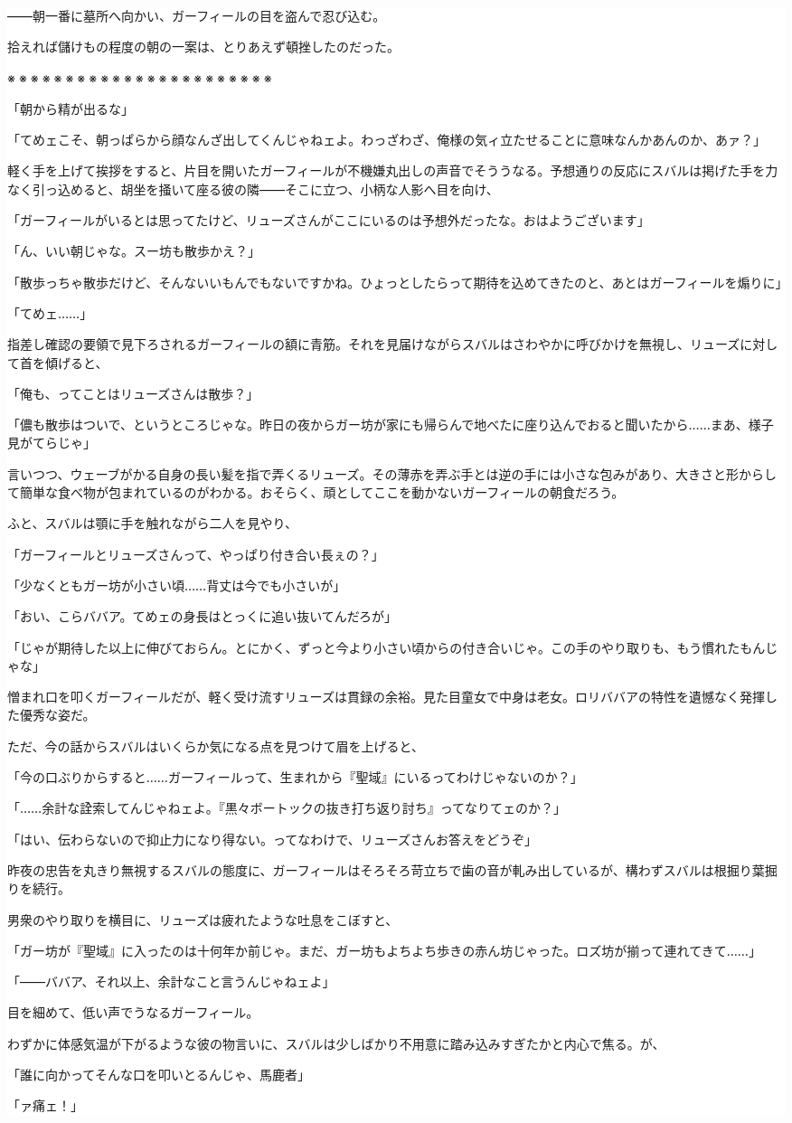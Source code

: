 ――朝一番に墓所へ向かい、ガーフィールの目を盗んで忍び込む。

拾えれば儲けもの程度の朝の一案は、とりあえず頓挫したのだった。

※ ※ ※ ※ ※ ※ ※ ※ ※ ※ ※ ※ ※ ※ ※ ※ ※ ※ ※ ※ ※ ※ ※

「朝から精が出るな」

「てめェこそ、朝っぱらから顔なんざ出してくんじゃねェよ。わっざわざ、俺様の気ィ立たせることに意味なんかあんのか、あァ？」

軽く手を上げて挨拶をすると、片目を開いたガーフィールが不機嫌丸出しの声音でそううなる。予想通りの反応にスバルは掲げた手を力なく引っ込めると、胡坐を掻いて座る彼の隣――そこに立つ、小柄な人影へ目を向け、

「ガーフィールがいるとは思ってたけど、リューズさんがここにいるのは予想外だったな。おはようございます」

「ん、いい朝じゃな。スー坊も散歩かえ？」

「散歩っちゃ散歩だけど、そんないいもんでもないですかね。ひょっとしたらって期待を込めてきたのと、あとはガーフィールを煽りに」

「てめェ……」

指差し確認の要領で見下ろされるガーフィールの額に青筋。それを見届けながらスバルはさわやかに呼びかけを無視し、リューズに対して首を傾げると、

「俺も、ってことはリューズさんは散歩？」

「儂も散歩はついで、というところじゃな。昨日の夜からガー坊が家にも帰らんで地べたに座り込んでおると聞いたから……まあ、様子見がてらじゃ」

言いつつ、ウェーブがかる自身の長い髪を指で弄くるリューズ。その薄赤を弄ぶ手とは逆の手には小さな包みがあり、大きさと形からして簡単な食べ物が包まれているのがわかる。おそらく、頑としてここを動かないガーフィールの朝食だろう。

ふと、スバルは顎に手を触れながら二人を見やり、

「ガーフィールとリューズさんって、やっぱり付き合い長ぇの？」

「少なくともガー坊が小さい頃……背丈は今でも小さいが」

「おい、こらババア。てめェの身長はとっくに追い抜いてんだろが」

「じゃが期待した以上に伸びておらん。とにかく、ずっと今より小さい頃からの付き合いじゃ。この手のやり取りも、もう慣れたもんじゃな」

憎まれ口を叩くガーフィールだが、軽く受け流すリューズは貫録の余裕。見た目童女で中身は老女。ロリババアの特性を遺憾なく発揮した優秀な姿だ。

ただ、今の話からスバルはいくらか気になる点を見つけて眉を上げると、

「今の口ぶりからすると……ガーフィールって、生まれから『聖域』にいるってわけじゃないのか？」

「……余計な詮索してんじゃねェよ。『黒々ボートックの抜き打ち返り討ち』ってなりてェのか？」

「はい、伝わらないので抑止力になり得ない。ってなわけで、リューズさんお答えをどうぞ」

昨夜の忠告を丸きり無視するスバルの態度に、ガーフィールはそろそろ苛立ちで歯の音が軋み出しているが、構わずスバルは根掘り葉掘りを続行。

男衆のやり取りを横目に、リューズは疲れたような吐息をこぼすと、

「ガー坊が『聖域』に入ったのは十何年か前じゃ。まだ、ガー坊もよちよち歩きの赤ん坊じゃった。ロズ坊が揃って連れてきて……」

「――ババア、それ以上、余計なこと言うんじゃねェよ」

目を細めて、低い声でうなるガーフィール。

わずかに体感気温が下がるような彼の物言いに、スバルは少しばかり不用意に踏み込みすぎたかと内心で焦る。が、

「誰に向かってそんな口を叩いとるんじゃ、馬鹿者」

「ァ痛ェ！」
